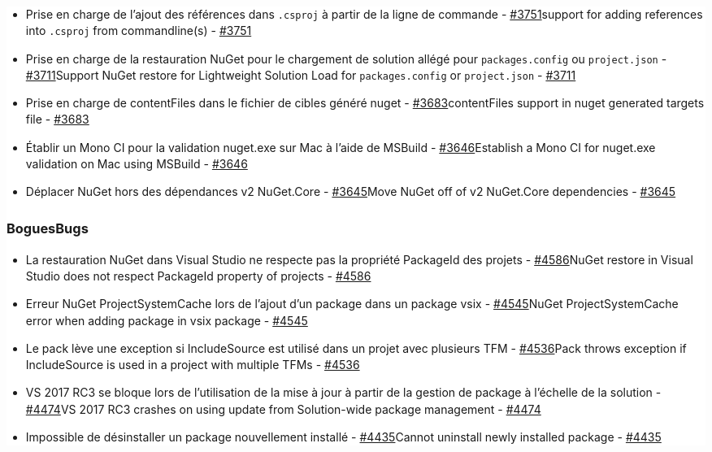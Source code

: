 - <span data-ttu-id="5a4db-173">Prise en charge de l’ajout des références dans `.csproj` à partir de la ligne de commande - [#3751](https://github.com/NuGet/Home/issues/3751)</span><span class="sxs-lookup"><span data-stu-id="5a4db-173">support for adding references into `.csproj` from commandline(s) - [#3751](https://github.com/NuGet/Home/issues/3751)</span></span>

- <span data-ttu-id="5a4db-174">Prise en charge de la restauration NuGet pour le chargement de solution allégé pour `packages.config` ou `project.json` - [#3711](https://github.com/NuGet/Home/issues/3711)</span><span class="sxs-lookup"><span data-stu-id="5a4db-174">Support NuGet restore for Lightweight Solution Load for `packages.config` or `project.json` - [#3711](https://github.com/NuGet/Home/issues/3711)</span></span>

- <span data-ttu-id="5a4db-175">Prise en charge de contentFiles dans le fichier de cibles généré nuget - [#3683](https://github.com/NuGet/Home/issues/3683)</span><span class="sxs-lookup"><span data-stu-id="5a4db-175">contentFiles support in nuget generated targets file - [#3683](https://github.com/NuGet/Home/issues/3683)</span></span>

- <span data-ttu-id="5a4db-176">Établir un Mono CI pour la validation nuget.exe sur Mac à l’aide de MSBuild - [#3646](https://github.com/NuGet/Home/issues/3646)</span><span class="sxs-lookup"><span data-stu-id="5a4db-176">Establish a Mono CI for nuget.exe validation on Mac using MSBuild - [#3646](https://github.com/NuGet/Home/issues/3646)</span></span>

- <span data-ttu-id="5a4db-177">Déplacer NuGet hors des dépendances v2 NuGet.Core - [#3645](https://github.com/NuGet/Home/issues/3645)</span><span class="sxs-lookup"><span data-stu-id="5a4db-177">Move NuGet off of v2 NuGet.Core dependencies - [#3645](https://github.com/NuGet/Home/issues/3645)</span></span>

### <a name="bugs"></a><span data-ttu-id="5a4db-178">Bogues</span><span class="sxs-lookup"><span data-stu-id="5a4db-178">Bugs</span></span>

- <span data-ttu-id="5a4db-179">La restauration NuGet dans Visual Studio ne respecte pas la propriété PackageId des projets - [#4586](https://github.com/NuGet/Home/issues/4586)</span><span class="sxs-lookup"><span data-stu-id="5a4db-179">NuGet restore in Visual Studio does not respect PackageId property of projects - [#4586](https://github.com/NuGet/Home/issues/4586)</span></span>

- <span data-ttu-id="5a4db-180">Erreur NuGet ProjectSystemCache lors de l’ajout d’un package dans un package vsix - [#4545](https://github.com/NuGet/Home/issues/4545)</span><span class="sxs-lookup"><span data-stu-id="5a4db-180">NuGet ProjectSystemCache error when adding package in vsix package - [#4545](https://github.com/NuGet/Home/issues/4545)</span></span>

- <span data-ttu-id="5a4db-181">Le pack lève une exception si IncludeSource est utilisé dans un projet avec plusieurs TFM - [#4536](https://github.com/NuGet/Home/issues/4536)</span><span class="sxs-lookup"><span data-stu-id="5a4db-181">Pack throws exception if IncludeSource is used in a project with multiple TFMs - [#4536](https://github.com/NuGet/Home/issues/4536)</span></span>

- <span data-ttu-id="5a4db-182">VS 2017 RC3 se bloque lors de l’utilisation de la mise à jour à partir de la gestion de package à l’échelle de la solution - [#4474](https://github.com/NuGet/Home/issues/4474)</span><span class="sxs-lookup"><span data-stu-id="5a4db-182">VS 2017 RC3 crashes on using update from Solution-wide package management - [#4474](https://github.com/NuGet/Home/issues/4474)</span></span>

- <span data-ttu-id="5a4db-183">Impossible de désinstaller un package nouvellement installé - [#4435](https://github.com/NuGet/Home/issues/4435)</span><span class="sxs-lookup"><span data-stu-id="5a4db-183">Cannot uninstall newly installed package  - [#4435](https://github.com/NuGet/Home/issues/4435)</span></span>
